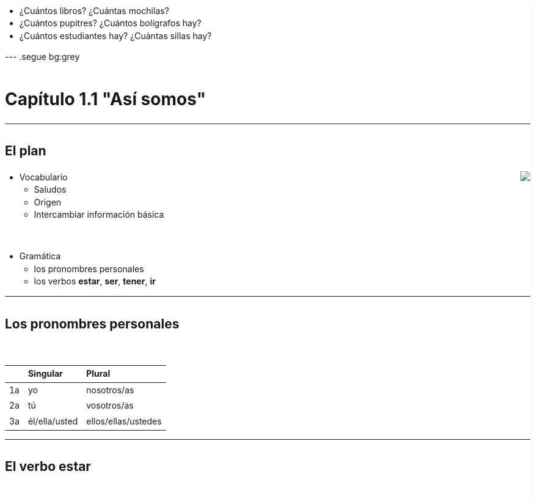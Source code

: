 - ¿Cuántos libros? ¿Cuántas mochilas?
- ¿Cuántos pupitres? ¿Cuántos bolígrafos hay?
- ¿Cuántos estudiantes hay? ¿Cuántas sillas hay?

--- .segue bg:grey







# Capítulo 1.1 "Así somos"

---

## El plan

<div style="float: right">
  <img src="../../libraries/assets/img/plan.gif">
</div>

- Vocabulario
	- Saludos
	- Origen
	- Intercambiar información básica

</br>
  
- Gramática
	- los pronombres personales
	- los verbos **estar**, **ser**, **tener**, **ir**

---

## Los pronombres personales

</br>

|    | Singular      |  Plural            |
|:---|:--------------|:-------------------|
| 1a | yo            | nosotros/as        |
| 2a | tú            | vosotros/as        |
| 3a | él/ella/usted | ellos/ellas/ustedes|




---

## El verbo estar

</br>
